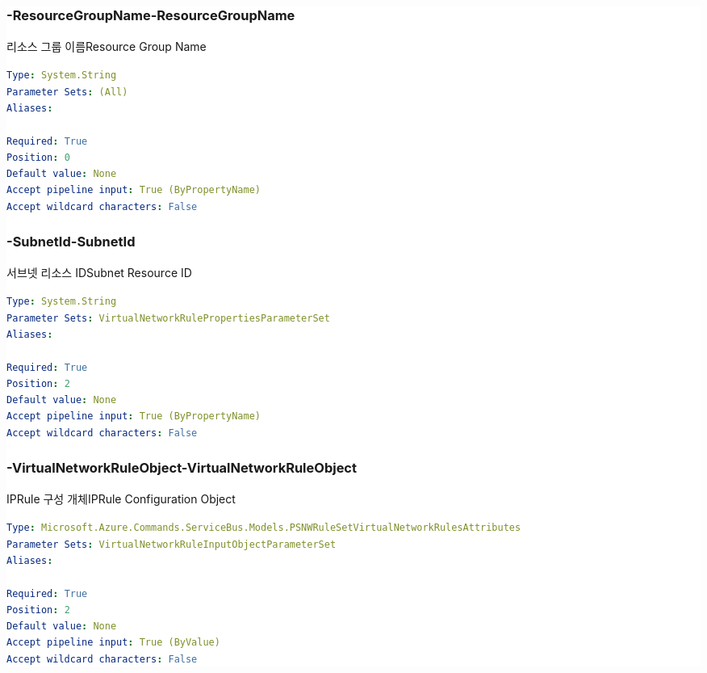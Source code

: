 ### <span data-ttu-id="6cb89-123">-ResourceGroupName</span><span class="sxs-lookup"><span data-stu-id="6cb89-123">-ResourceGroupName</span></span>
<span data-ttu-id="6cb89-124">리소스 그룹 이름</span><span class="sxs-lookup"><span data-stu-id="6cb89-124">Resource Group Name</span></span>

```yaml
Type: System.String
Parameter Sets: (All)
Aliases:

Required: True
Position: 0
Default value: None
Accept pipeline input: True (ByPropertyName)
Accept wildcard characters: False
```

### <span data-ttu-id="6cb89-125">-SubnetId</span><span class="sxs-lookup"><span data-stu-id="6cb89-125">-SubnetId</span></span>
<span data-ttu-id="6cb89-126">서브넷 리소스 ID</span><span class="sxs-lookup"><span data-stu-id="6cb89-126">Subnet Resource ID</span></span>

```yaml
Type: System.String
Parameter Sets: VirtualNetworkRulePropertiesParameterSet
Aliases:

Required: True
Position: 2
Default value: None
Accept pipeline input: True (ByPropertyName)
Accept wildcard characters: False
```

### <span data-ttu-id="6cb89-127">-VirtualNetworkRuleObject</span><span class="sxs-lookup"><span data-stu-id="6cb89-127">-VirtualNetworkRuleObject</span></span>
<span data-ttu-id="6cb89-128">IPRule 구성 개체</span><span class="sxs-lookup"><span data-stu-id="6cb89-128">IPRule Configuration Object</span></span>

```yaml
Type: Microsoft.Azure.Commands.ServiceBus.Models.PSNWRuleSetVirtualNetworkRulesAttributes
Parameter Sets: VirtualNetworkRuleInputObjectParameterSet
Aliases:

Required: True
Position: 2
Default value: None
Accept pipeline input: True (ByValue)
Accept wildcard characters: False
```

